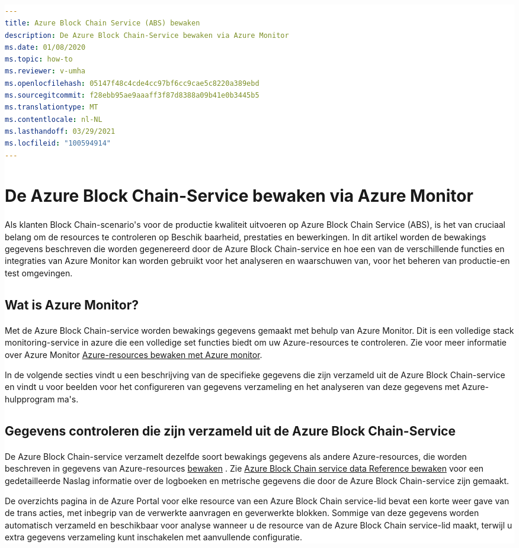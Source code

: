 ```yaml
---
title: Azure Block Chain Service (ABS) bewaken
description: De Azure Block Chain-Service bewaken via Azure Monitor
ms.date: 01/08/2020
ms.topic: how-to
ms.reviewer: v-umha
ms.openlocfilehash: 05147f48c4cde4cc97bf6cc9cae5c8220a389ebd
ms.sourcegitcommit: f28ebb95ae9aaaff3f87d8388a09b41e0b3445b5
ms.translationtype: MT
ms.contentlocale: nl-NL
ms.lasthandoff: 03/29/2021
ms.locfileid: "100594914"
---
```

# <a name="monitor-azure-blockchain-service-through-azure-monitor"></a>De Azure Block Chain-Service bewaken via Azure Monitor  

Als klanten Block Chain-scenario's voor de productie kwaliteit uitvoeren op Azure Block Chain Service (ABS), is het van cruciaal belang om de resources te controleren op Beschik baarheid, prestaties en bewerkingen. In dit artikel worden de bewakings gegevens beschreven die worden gegenereerd door de Azure Block Chain-service en hoe een van de verschillende functies en integraties van Azure Monitor kan worden gebruikt voor het analyseren en waarschuwen van, voor het beheren van productie-en test omgevingen.  

## <a name="what-is-azure-monitor"></a>Wat is Azure Monitor?

Met de Azure Block Chain-service worden bewakings gegevens gemaakt met behulp van Azure Monitor. Dit is een volledige stack monitoring-service in azure die een volledige set functies biedt om uw Azure-resources te controleren. Zie voor meer informatie over Azure Monitor [Azure-resources bewaken met Azure monitor](../../azure-monitor/essentials/monitor-azure-resource.md).
 

In de volgende secties vindt u een beschrijving van de specifieke gegevens die zijn verzameld uit de Azure Block Chain-service en vindt u voor beelden voor het configureren van gegevens verzameling en het analyseren van deze gegevens met Azure-hulpprogram ma's.

## <a name="monitor-data-collected-from-azure-blockchain-service"></a>Gegevens controleren die zijn verzameld uit de Azure Block Chain-Service  

De Azure Block Chain-service verzamelt dezelfde soort bewakings gegevens als andere Azure-resources, die worden beschreven in gegevens van Azure-resources [bewaken](../../azure-monitor/essentials/monitor-azure-resource.md#monitoring-data) . Zie [Azure Block Chain service data Reference bewaken](#monitor-azure-blockchain-service-data-reference) voor een gedetailleerde Naslag informatie over de logboeken en metrische gegevens die door de Azure Block Chain-service zijn gemaakt.

De overzichts pagina in de Azure Portal voor elke resource van een Azure Block Chain service-lid bevat een korte weer gave van de trans acties, met inbegrip van de verwerkte aanvragen en geverwerkte blokken. Sommige van deze gegevens worden automatisch verzameld en beschikbaar voor analyse wanneer u de resource van de Azure Block Chain service-lid maakt, terwijl u extra gegevens verzameling kunt inschakelen met aanvullende configuratie.
